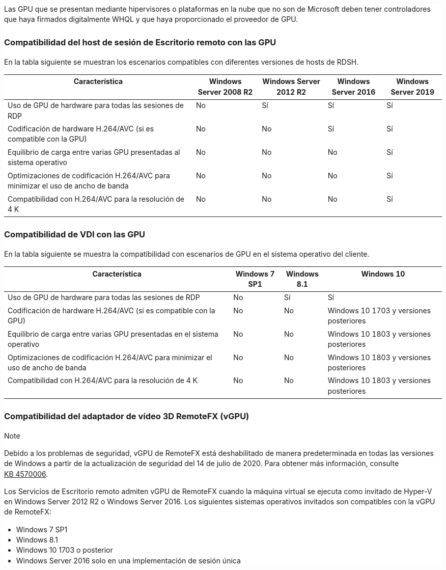 Las GPU que se presentan mediante hipervisores o plataformas en la nube que no son de Microsoft deben tener controladores que haya firmados digitalmente WHQL y que haya proporcionado el proveedor de GPU.

### <a name="remote-desktop-session-host-support-for-gpus"></a>Compatibilidad del host de sesión de Escritorio remoto con las GPU

En la tabla siguiente se muestran los escenarios compatibles con diferentes versiones de hosts de RDSH.

|Característica|Windows Server 2008 R2|Windows Server 2012 R2|Windows Server 2016|Windows Server 2019|
|---|---|---|---|---|
|Uso de GPU de hardware para todas las sesiones de RDP|No|Sí|Sí|Sí|
|Codificación de hardware H.264/AVC (si es compatible con la GPU)|No|No|Sí|Sí|
|Equilibrio de carga entre varias GPU presentadas al sistema operativo|No|No|No|Sí|
|Optimizaciones de codificación H.264/AVC para minimizar el uso de ancho de banda|No|No|No|Sí|
|Compatibilidad con H.264/AVC para la resolución de 4 K|No|No|No|Sí|

### <a name="vdi-support-for-gpus"></a>Compatibilidad de VDI con las GPU

En la tabla siguiente se muestra la compatibilidad con escenarios de GPU en el sistema operativo del cliente.

|Característica|Windows 7 SP1|Windows 8.1|Windows 10|
|---|---|---|---|
|Uso de GPU de hardware para todas las sesiones de RDP|No|Sí|Sí|
|Codificación de hardware H.264/AVC (si es compatible con la GPU)|No|No|Windows 10 1703 y versiones posteriores|
|Equilibrio de carga entre varias GPU presentadas en el sistema operativo|No|No|Windows 10 1803 y versiones posteriores|
|Optimizaciones de codificación H.264/AVC para minimizar el uso de ancho de banda|No|No|Windows 10 1803 y versiones posteriores|
|Compatibilidad con H.264/AVC para la resolución de 4 K|No|No|Windows 10 1803 y versiones posteriores|

### <a name="remotefx-3d-video-adapter-vgpu-support"></a>Compatibilidad del adaptador de vídeo 3D RemoteFX (vGPU)

> [!NOTE]
> Debido a los problemas de seguridad, vGPU de RemoteFX está deshabilitado de manera predeterminada en todas las versiones de Windows a partir de la actualización de seguridad del 14 de julio de 2020. Para obtener más información, consulte [KB 4570006](https://support.microsoft.com/help/4570006).

Los Servicios de Escritorio remoto admiten vGPU de RemoteFX cuando la máquina virtual se ejecuta como invitado de Hyper-V en Windows Server 2012 R2 o Windows Server 2016. Los siguientes sistemas operativos invitados son compatibles con la vGPU de RemoteFX:

- Windows 7 SP1
- Windows 8.1
- Windows 10 1703 o posterior
- Windows Server 2016 solo en una implementación de sesión única
